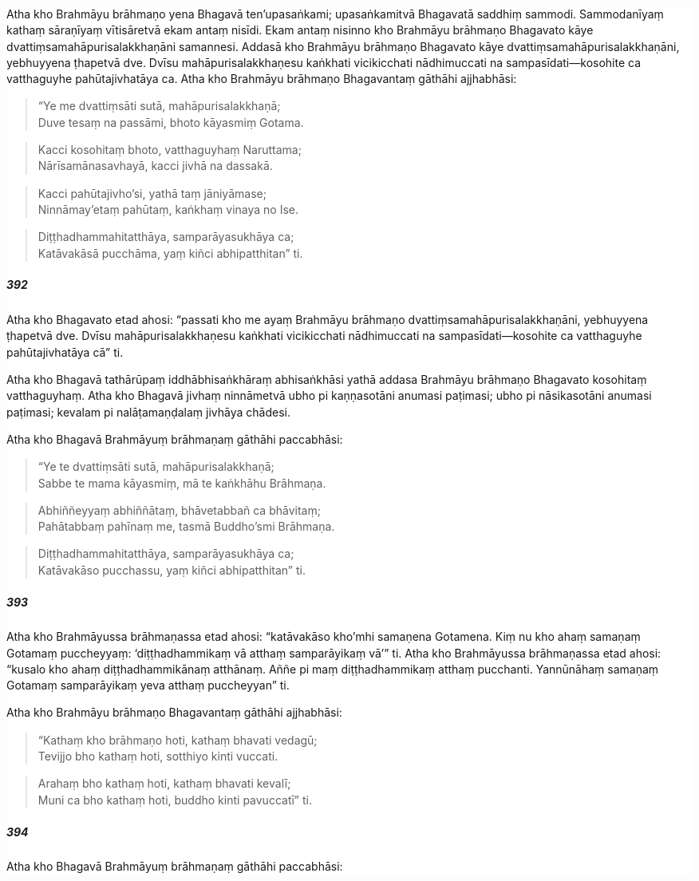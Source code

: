 Atha kho Brahmāyu brāhmaṇo yena Bhagavā ten’upasaṅkami; upasaṅkamitvā Bhagavatā saddhiṃ sammodi. Sammodanīyaṃ kathaṃ sāraṇīyaṃ vītisāretvā ekam antaṃ nisīdi. Ekam antaṃ nisinno kho Brahmāyu brāhmaṇo Bhagavato kāye dvattiṃsamahāpurisalakkhaṇāni samannesi. Addasā kho Brahmāyu brāhmaṇo Bhagavato kāye dvattiṃsamahāpurisalakkhaṇāni, yebhuyyena ṭhapetvā dve. Dvīsu mahāpurisalakkhaṇesu kaṅkhati vicikicchati nādhimuccati na sampasīdati—kosohite ca vatthaguyhe pahūtajivhatāya ca. Atha kho Brahmāyu brāhmaṇo Bhagavantaṃ gāthāhi ajjhabhāsi:

> “Ye me dvattiṃsāti sutā, mahāpurisalakkhaṇā;  
> Duve tesaṃ na passāmi, bhoto kāyasmiṃ Gotama.

> Kacci kosohitaṃ bhoto, vatthaguyhaṃ Naruttama;  
> Nārīsamānasavhayā, kacci jivhā na dassakā.

> Kacci pahūtajivho’si, yathā taṃ jāniyāmase;  
> Ninnāmay’etaṃ pahūtaṃ, kaṅkhaṃ vinaya no Ise.

> Diṭṭhadhammahitatthāya, samparāyasukhāya ca;  
> Katāvakāsā pucchāma, yaṃ kiñci abhipatthitan” ti.

##### 392

Atha kho Bhagavato etad ahosi: “passati kho me ayaṃ Brahmāyu brāhmaṇo dvattiṃsamahāpurisalakkhaṇāni, yebhuyyena ṭhapetvā dve. Dvīsu mahāpurisalakkhaṇesu kaṅkhati vicikicchati nādhimuccati na sampasīdati—kosohite ca vatthaguyhe pahūtajivhatāya cā” ti.

Atha kho Bhagavā tathārūpaṃ iddhābhisaṅkhāraṃ abhisaṅkhāsi yathā addasa Brahmāyu brāhmaṇo Bhagavato kosohitaṃ vatthaguyhaṃ. Atha kho Bhagavā jivhaṃ ninnāmetvā ubho pi kaṇṇasotāni anumasi paṭimasi; ubho pi nāsikasotāni anumasi paṭimasi; kevalam pi nalāṭamaṇḍalaṃ jivhāya chādesi.

Atha kho Bhagavā Brahmāyuṃ brāhmaṇaṃ gāthāhi paccabhāsi:

> “Ye te dvattiṃsāti sutā, mahāpurisalakkhaṇā;  
> Sabbe te mama kāyasmiṃ, mā te kaṅkhāhu Brāhmaṇa.  

> Abhiññeyyaṃ abhiññātaṃ, bhāvetabbañ ca bhāvitaṃ;  
> Pahātabbaṃ pahīnaṃ me, tasmā Buddho’smi Brāhmaṇa.  

> Diṭṭhadhammahitatthāya, samparāyasukhāya ca;  
> Katāvakāso pucchassu, yaṃ kiñci abhipatthitan” ti.

##### 393

Atha kho Brahmāyussa brāhmaṇassa etad ahosi: “katāvakāso kho’mhi samaṇena Gotamena. Kiṃ nu kho ahaṃ samaṇaṃ Gotamaṃ puccheyyaṃ: ‘diṭṭhadhammikaṃ vā atthaṃ samparāyikaṃ vā’” ti. Atha kho Brahmāyussa brāhmaṇassa etad ahosi: “kusalo kho ahaṃ diṭṭhadhammikānaṃ atthānaṃ. Aññe pi maṃ diṭṭhadhammikaṃ atthaṃ pucchanti. Yannūnāhaṃ samaṇaṃ Gotamaṃ samparāyikaṃ yeva atthaṃ puccheyyan” ti.

Atha kho Brahmāyu brāhmaṇo Bhagavantaṃ gāthāhi ajjhabhāsi:

> “Kathaṃ kho brāhmaṇo hoti, kathaṃ bhavati vedagū;  
> Tevijjo bho kathaṃ hoti, sotthiyo kinti vuccati.  

> Arahaṃ bho kathaṃ hoti, kathaṃ bhavati kevalī;  
> Muni ca bho kathaṃ hoti, buddho kinti pavuccatī” ti.

##### 394

Atha kho Bhagavā Brahmāyuṃ brāhmaṇaṃ gāthāhi paccabhāsi:
